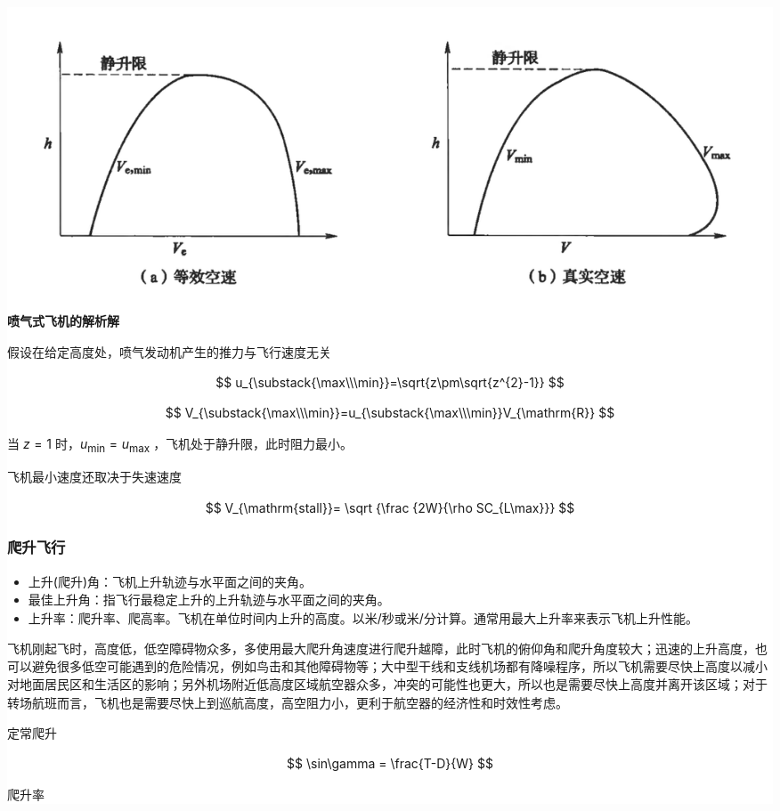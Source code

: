 ![](PasteImage/2024-06-15-20-01-27.png)

**喷气式飞机的解析解**

假设在给定高度处，喷气发动机产生的推力与飞行速度无关

$$
u_{\substack{\max\\\min}}=\sqrt{z\pm\sqrt{z^{2}-1}}
$$

$$
V_{\substack{\max\\\min}}=u_{\substack{\max\\\min}}V_{\mathrm{R}}
$$

当 $z=1$ 时，$u_{\min}=u_{\max}$ ，飞机处于静升限，此时阻力最小。

飞机最小速度还取决于失速速度

$$
V_{\mathrm{stall}}= \sqrt {\frac {2W}{\rho SC_{L\max}}}
$$

### 爬升飞行

- 上升(爬升)角：飞机上升轨迹与水平面之间的夹角。
- 最佳上升角：指飞行最稳定上升的上升轨迹与水平面之间的夹角。
- 上升率：爬升率、爬高率。飞机在单位时间内上升的高度。以米/秒或米/分计算。通常用最大上升率来表示飞机上升性能。

飞机刚起飞时，高度低，低空障碍物众多，多使用最大爬升角速度进行爬升越障，此时飞机的俯仰角和爬升角度较大；迅速的上升高度，也可以避免很多低空可能遇到的危险情况，例如鸟击和其他障碍物等；大中型干线和支线机场都有降噪程序，所以飞机需要尽快上高度以减小对地面居民区和生活区的影响；另外机场附近低高度区域航空器众多，冲突的可能性也更大，所以也是需要尽快上高度并离开该区域；对于转场航班而言，飞机也是需要尽快上到巡航高度，高空阻力小，更利于航空器的经济性和时效性考虑。

定常爬升

$$
\sin\gamma = \frac{T-D}{W}
$$

爬升率
